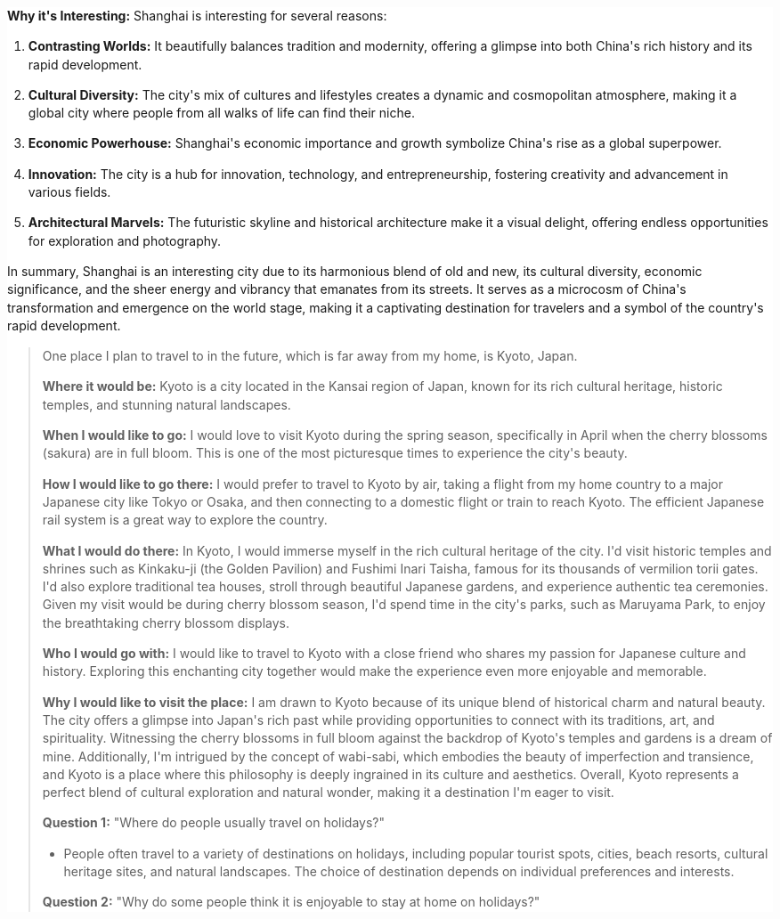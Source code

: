 
**Why it's Interesting:** Shanghai is interesting for several reasons:

1. **Contrasting Worlds:** It beautifully balances tradition and modernity, offering a glimpse into both China's rich history and its rapid development.
    
2. **Cultural Diversity:** The city's mix of cultures and lifestyles creates a dynamic and cosmopolitan atmosphere, making it a global city where people from all walks of life can find their niche.
    
3. **Economic Powerhouse:** Shanghai's economic importance and growth symbolize China's rise as a global superpower.
    
4. **Innovation:** The city is a hub for innovation, technology, and entrepreneurship, fostering creativity and advancement in various fields.
    
5. **Architectural Marvels:** The futuristic skyline and historical architecture make it a visual delight, offering endless opportunities for exploration and photography.
    

In summary, Shanghai is an interesting city due to its harmonious blend of old and new, its cultural diversity, economic significance, and the sheer energy and vibrancy that emanates from its streets. It serves as a microcosm of China's transformation and emergence on the world stage, making it a captivating destination for travelers and a symbol of the country's rapid development.

> One place I plan to travel to in the future, which is far away from my home, is Kyoto, Japan.
>
> **Where it would be:** Kyoto is a city located in the Kansai region of Japan, known for its rich cultural heritage, historic temples, and stunning natural landscapes.
>
> **When I would like to go:** I would love to visit Kyoto during the spring season, specifically in April when the cherry blossoms (sakura) are in full bloom. This is one of the most picturesque times to experience the city's beauty.
>
> **How I would like to go there:** I would prefer to travel to Kyoto by air, taking a flight from my home country to a major Japanese city like Tokyo or Osaka, and then connecting to a domestic flight or train to reach Kyoto. The efficient Japanese rail system is a great way to explore the country.
>
> **What I would do there:** In Kyoto, I would immerse myself in the rich cultural heritage of the city. I'd visit historic temples and shrines such as Kinkaku-ji (the Golden Pavilion) and Fushimi Inari Taisha, famous for its thousands of vermilion torii gates. I'd also explore traditional tea houses, stroll through beautiful Japanese gardens, and experience authentic tea ceremonies. Given my visit would be during cherry blossom season, I'd spend time in the city's parks, such as Maruyama Park, to enjoy the breathtaking cherry blossom displays.
>
> **Who I would go with:** I would like to travel to Kyoto with a close friend who shares my passion for Japanese culture and history. Exploring this enchanting city together would make the experience even more enjoyable and memorable.
>
> **Why I would like to visit the place:** I am drawn to Kyoto because of its unique blend of historical charm and natural beauty. The city offers a glimpse into Japan's rich past while providing opportunities to connect with its traditions, art, and spirituality. Witnessing the cherry blossoms in full bloom against the backdrop of Kyoto's temples and gardens is a dream of mine. Additionally, I'm intrigued by the concept of wabi-sabi, which embodies the beauty of imperfection and transience, and Kyoto is a place where this philosophy is deeply ingrained in its culture and aesthetics. Overall, Kyoto represents a perfect blend of cultural exploration and natural wonder, making it a destination I'm eager to visit.
>
> **Question 1:** "Where do people usually travel on holidays?"
>
> - People often travel to a variety of destinations on holidays, including popular tourist spots, cities, beach resorts, cultural heritage sites, and natural landscapes. The choice of destination depends on individual preferences and interests.
>
> **Question 2:** "Why do some people think it is enjoyable to stay at home on holidays?"
>